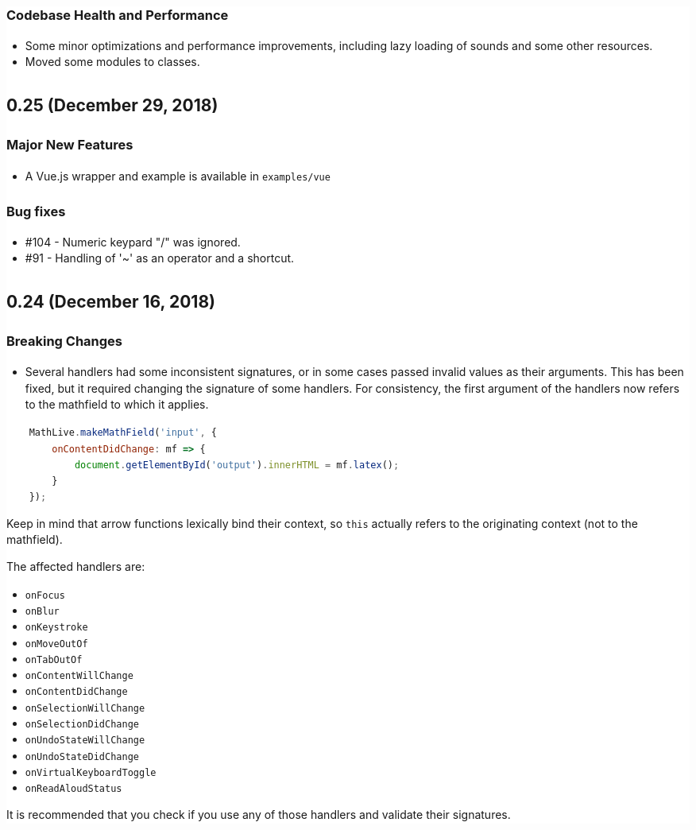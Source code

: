 ### Codebase Health and Performance
- Some minor optimizations and performance improvements, including
lazy loading of sounds and some other resources.
- Moved some modules to classes.

## 0.25 (December 29, 2018)

### Major New Features
- A Vue.js wrapper and example is available in `examples/vue`

### Bug fixes
- #104 - Numeric keypard "/" was ignored.
- #91 - Handling of '~' as an operator and a shortcut.

## 0.24 (December 16, 2018)

### Breaking Changes
- Several handlers had some inconsistent signatures, or in some cases passed
invalid values as their arguments. This has been fixed, but it 
required changing the signature of some handlers. For consistency, the first 
argument of the handlers now refers to the mathfield to which it applies.

```javascript
    MathLive.makeMathField('input', {
        onContentDidChange: mf => {
            document.getElementById('output').innerHTML = mf.latex();
        }
    });
```

Keep in mind that arrow functions lexically bind their context, so `this` 
actually refers to the originating context (not to the mathfield).

The affected handlers are:
- `onFocus`
- `onBlur`
- `onKeystroke`
- `onMoveOutOf`
- `onTabOutOf`
- `onContentWillChange`
- `onContentDidChange`
- `onSelectionWillChange`
- `onSelectionDidChange`
- `onUndoStateWillChange`
- `onUndoStateDidChange`
- `onVirtualKeyboardToggle`
- `onReadAloudStatus`

It is recommended that you check if you use any of those handlers and 
validate their signatures.

